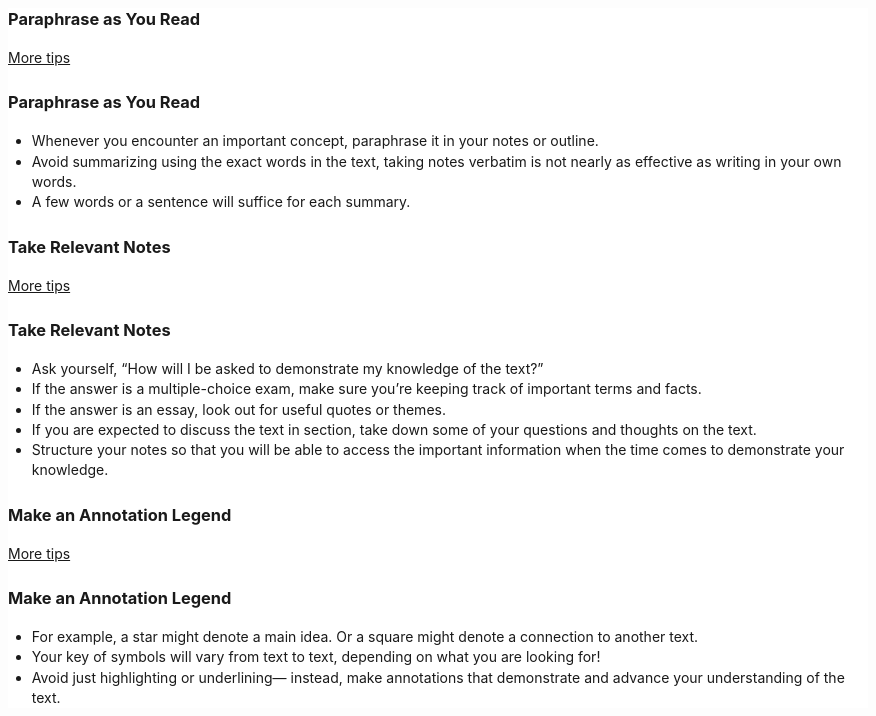 <section>
  <section style="text-align: left;">
   <h3>Paraphrase as You Read</h3>
   <p><iframe width="100%" height="520" src="https://www.youtube.com/embed/6hbtedrMpzw" frameborder="1" allowfullscreen></iframe></p>
   <p><a href="#" class="navigate-down"><i class="fa fa-caret-down" title="down"></i> More tips</a></p>
  </section>
  <section style="text-align: left;">
    <h3>Paraphrase as You Read</h3>
    <ul class="browser-default activator">
      <li>Whenever you encounter an important concept, paraphrase it in your notes or outline.</li>
      <li>Avoid summarizing using the exact words in the text, taking notes verbatim is not nearly as effective as writing in your own words.</li>
      <li>A few words or a sentence will suffice for each summary.</li>
    </ul>
  </section>
</section>

<section>
  <section style="text-align: left;">
   <h3>Take Relevant Notes</h3>
   <p><iframe width="100%" height="520" src="https://www.youtube.com/embed/75KNersZRr0" frameborder="1" allowfullscreen></iframe></p>
   <p><a href="#" class="navigate-down"><i class="fa fa-caret-down" title="down"></i> More tips</a></p>
  </section>
  <section style="text-align: left;">
    <h3>Take Relevant Notes</h3>
    <ul class="browser-default activator">
      <li>Ask yourself, “How will I be asked to demonstrate my knowledge of the text?”</li>
      <li>If the answer is a multiple-choice exam, make sure you’re keeping track of important terms and facts.</li>
      <li>If the answer is an essay, look out for useful quotes or themes.</li>
      <li>If you are expected to discuss the text in section, take down some of your questions and thoughts on the text.</li>
      <li>Structure your notes so that you will be able to access the important information when the time comes to demonstrate your knowledge.</li>
    </ul>
  </section>
</section>

<section>
  <section style="text-align: left;">
   <h3>Make an Annotation Legend</h3>
   <p><iframe width="100%" height="520" src="https://www.youtube.com/embed/Yw-24wNozE8" frameborder="1" allowfullscreen></iframe></p>
   <p><a href="#" class="navigate-down"><i class="fa fa-caret-down" title="down"></i> More tips</a></p>
  </section>
  <section style="text-align: left;">
    <h3>Make an Annotation Legend</h3>
    <ul class="browser-default activator">
      <li>For example, a star might denote a main idea. Or a square might denote a connection to another text.</li>
      <li>Your key of symbols will vary from text to text, depending on what you are looking for!</li>
      <li>Avoid just highlighting or underlining— instead, make annotations that demonstrate and advance your understanding of the text.</li>
    </ul>
  </section>
</section>
